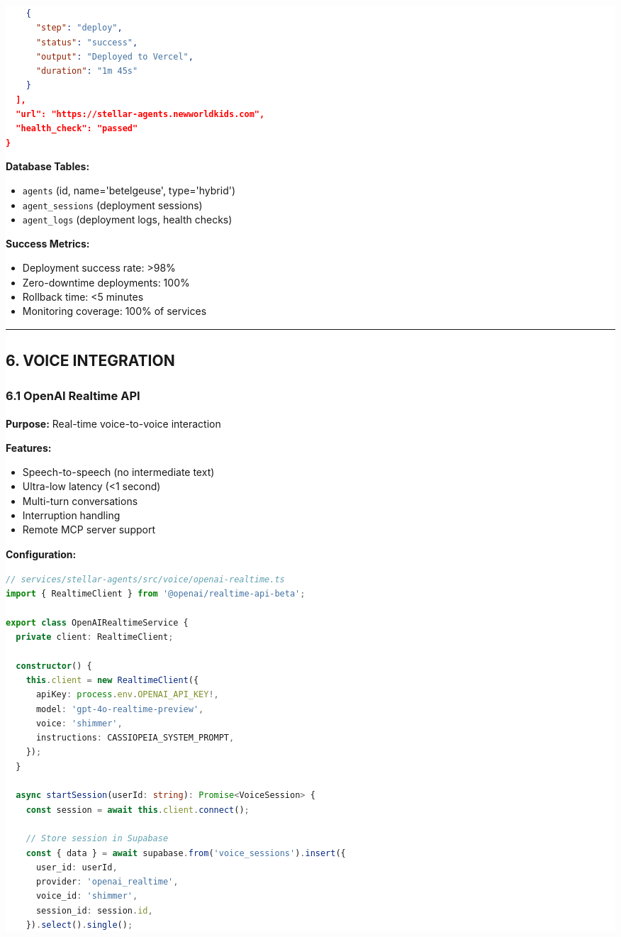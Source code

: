 ```json
    {
      "step": "deploy",
      "status": "success",
      "output": "Deployed to Vercel",
      "duration": "1m 45s"
    }
  ],
  "url": "https://stellar-agents.newworldkids.com",
  "health_check": "passed"
}
```

**Database Tables:**
- `agents` (id, name='betelgeuse', type='hybrid')
- `agent_sessions` (deployment sessions)
- `agent_logs` (deployment logs, health checks)

**Success Metrics:**
- Deployment success rate: >98%
- Zero-downtime deployments: 100%
- Rollback time: <5 minutes
- Monitoring coverage: 100% of services

---

## 6. VOICE INTEGRATION

### 6.1 OpenAI Realtime API

**Purpose:** Real-time voice-to-voice interaction

**Features:**
- Speech-to-speech (no intermediate text)
- Ultra-low latency (<1 second)
- Multi-turn conversations
- Interruption handling
- Remote MCP server support

**Configuration:**
```typescript
// services/stellar-agents/src/voice/openai-realtime.ts
import { RealtimeClient } from '@openai/realtime-api-beta';

export class OpenAIRealtimeService {
  private client: RealtimeClient;

  constructor() {
    this.client = new RealtimeClient({
      apiKey: process.env.OPENAI_API_KEY!,
      model: 'gpt-4o-realtime-preview',
      voice: 'shimmer',
      instructions: CASSIOPEIA_SYSTEM_PROMPT,
    });
  }

  async startSession(userId: string): Promise<VoiceSession> {
    const session = await this.client.connect();

    // Store session in Supabase
    const { data } = await supabase.from('voice_sessions').insert({
      user_id: userId,
      provider: 'openai_realtime',
      voice_id: 'shimmer',
      session_id: session.id,
    }).select().single();
```